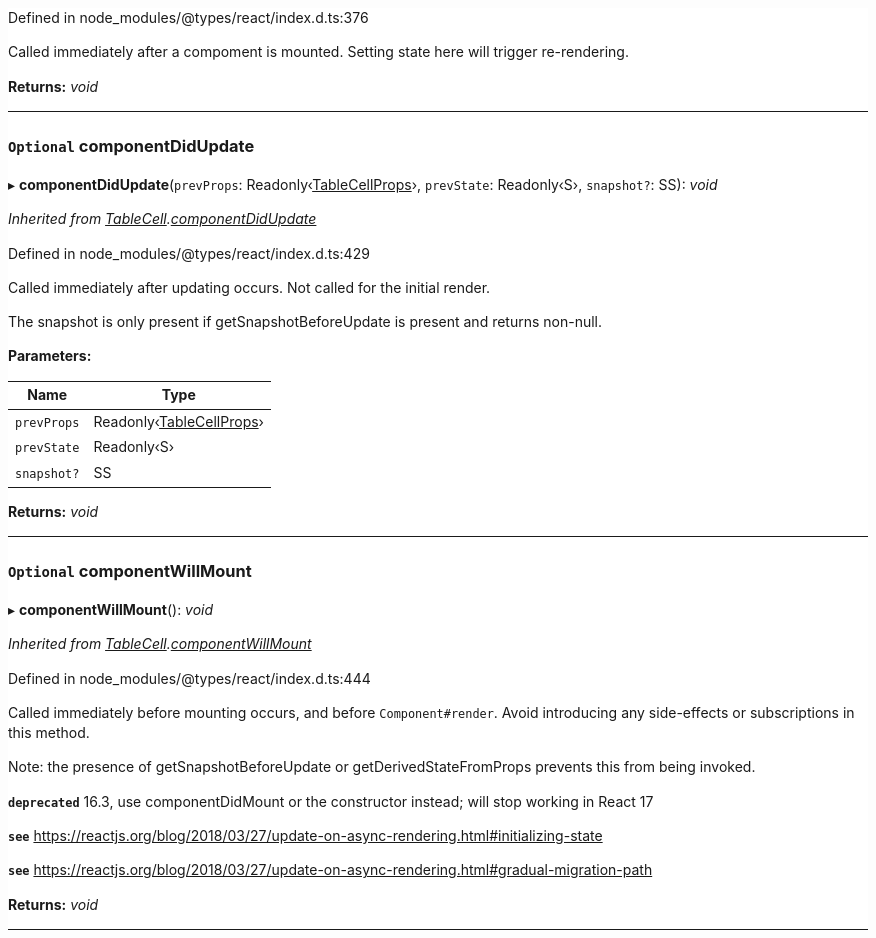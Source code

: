 Defined in node_modules/@types/react/index.d.ts:376

Called immediately after a compoment is mounted. Setting state here will trigger re-rendering.

**Returns:** *void*

___

### `Optional` componentDidUpdate

▸ **componentDidUpdate**(`prevProps`: Readonly‹[TableCellProps](../interfaces/_tablecell_.tablecellprops.md)›, `prevState`: Readonly‹S›, `snapshot?`: SS): *void*

*Inherited from [TableCell](_tablecell_.tablecell.md).[componentDidUpdate](_tablecell_.tablecell.md#optional-componentdidupdate)*

Defined in node_modules/@types/react/index.d.ts:429

Called immediately after updating occurs. Not called for the initial render.

The snapshot is only present if getSnapshotBeforeUpdate is present and returns non-null.

**Parameters:**

Name | Type |
------ | ------ |
`prevProps` | Readonly‹[TableCellProps](../interfaces/_tablecell_.tablecellprops.md)› |
`prevState` | Readonly‹S› |
`snapshot?` | SS |

**Returns:** *void*

___

### `Optional` componentWillMount

▸ **componentWillMount**(): *void*

*Inherited from [TableCell](_tablecell_.tablecell.md).[componentWillMount](_tablecell_.tablecell.md#optional-componentwillmount)*

Defined in node_modules/@types/react/index.d.ts:444

Called immediately before mounting occurs, and before `Component#render`.
Avoid introducing any side-effects or subscriptions in this method.

Note: the presence of getSnapshotBeforeUpdate or getDerivedStateFromProps
prevents this from being invoked.

**`deprecated`** 16.3, use componentDidMount or the constructor instead; will stop working in React 17

**`see`** https://reactjs.org/blog/2018/03/27/update-on-async-rendering.html#initializing-state

**`see`** https://reactjs.org/blog/2018/03/27/update-on-async-rendering.html#gradual-migration-path

**Returns:** *void*

___
